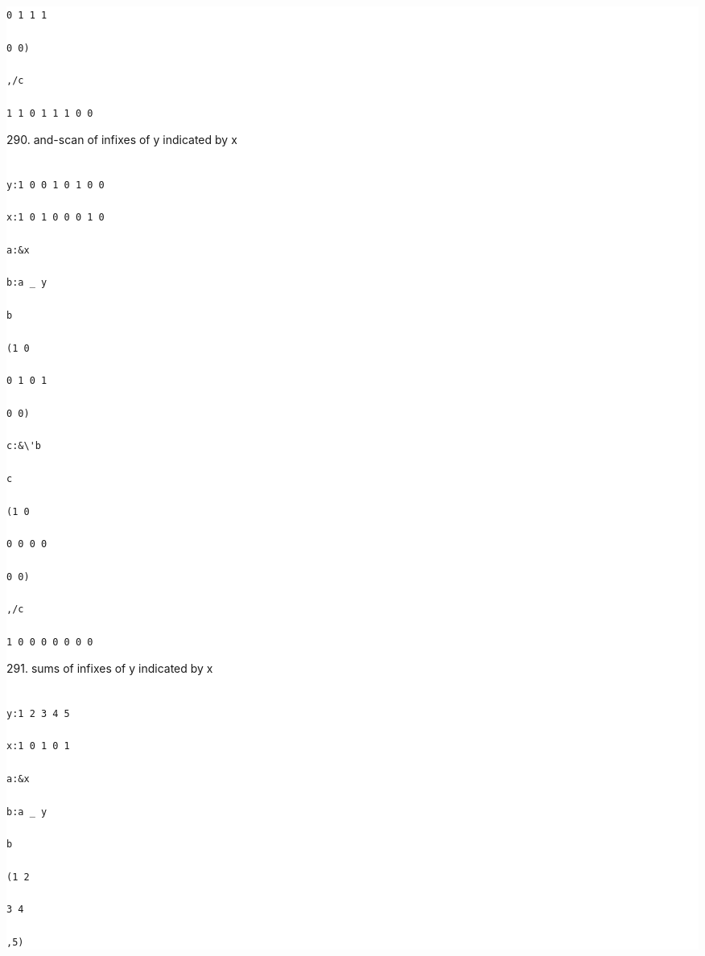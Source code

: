 ```
0 1 1 1

0 0)

,/c

1 1 0 1 1 1 0 0

```

290\. and-scan of infixes of y indicated by x

```

y:1 0 0 1 0 1 0 0

x:1 0 1 0 0 0 1 0

a:&x

b:a _ y

b

(1 0

0 1 0 1

0 0)

c:&\'b

c

(1 0

0 0 0 0

0 0)

,/c

1 0 0 0 0 0 0 0

```

291\. sums of infixes of y indicated by x

```

y:1 2 3 4 5

x:1 0 1 0 1

a:&x

b:a _ y

b

(1 2

3 4

,5)
```